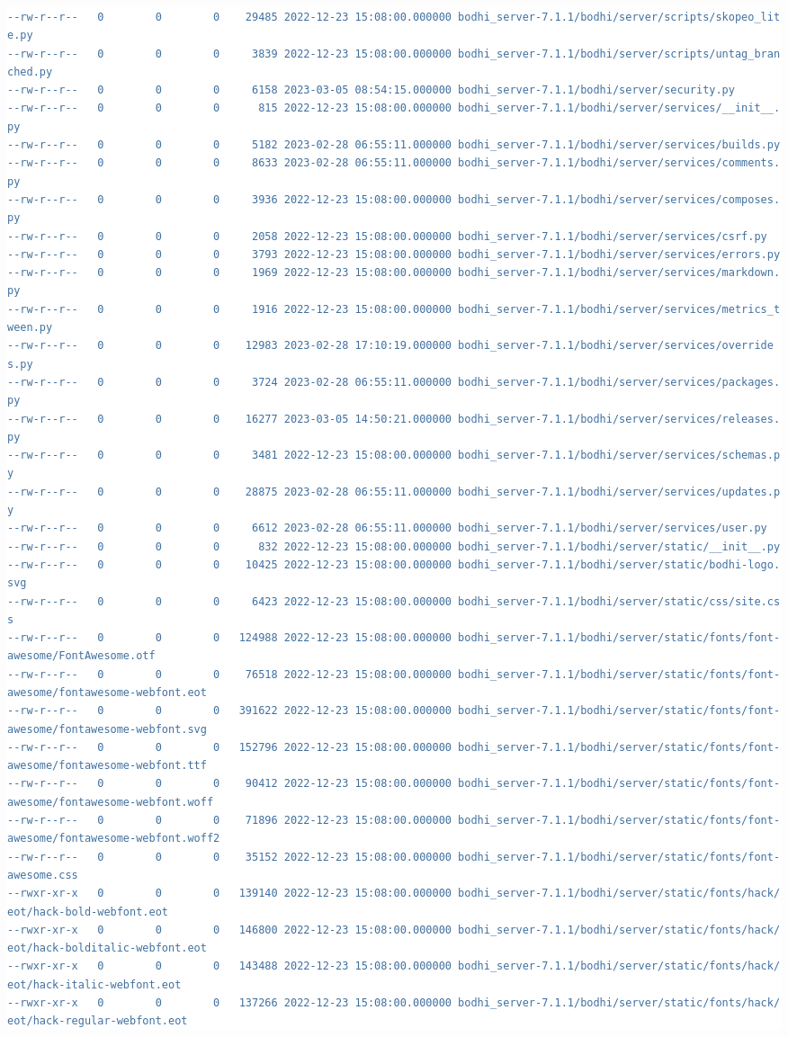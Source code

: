 ```diff
--rw-r--r--   0        0        0    29485 2022-12-23 15:08:00.000000 bodhi_server-7.1.1/bodhi/server/scripts/skopeo_lite.py
--rw-r--r--   0        0        0     3839 2022-12-23 15:08:00.000000 bodhi_server-7.1.1/bodhi/server/scripts/untag_branched.py
--rw-r--r--   0        0        0     6158 2023-03-05 08:54:15.000000 bodhi_server-7.1.1/bodhi/server/security.py
--rw-r--r--   0        0        0      815 2022-12-23 15:08:00.000000 bodhi_server-7.1.1/bodhi/server/services/__init__.py
--rw-r--r--   0        0        0     5182 2023-02-28 06:55:11.000000 bodhi_server-7.1.1/bodhi/server/services/builds.py
--rw-r--r--   0        0        0     8633 2023-02-28 06:55:11.000000 bodhi_server-7.1.1/bodhi/server/services/comments.py
--rw-r--r--   0        0        0     3936 2022-12-23 15:08:00.000000 bodhi_server-7.1.1/bodhi/server/services/composes.py
--rw-r--r--   0        0        0     2058 2022-12-23 15:08:00.000000 bodhi_server-7.1.1/bodhi/server/services/csrf.py
--rw-r--r--   0        0        0     3793 2022-12-23 15:08:00.000000 bodhi_server-7.1.1/bodhi/server/services/errors.py
--rw-r--r--   0        0        0     1969 2022-12-23 15:08:00.000000 bodhi_server-7.1.1/bodhi/server/services/markdown.py
--rw-r--r--   0        0        0     1916 2022-12-23 15:08:00.000000 bodhi_server-7.1.1/bodhi/server/services/metrics_tween.py
--rw-r--r--   0        0        0    12983 2023-02-28 17:10:19.000000 bodhi_server-7.1.1/bodhi/server/services/overrides.py
--rw-r--r--   0        0        0     3724 2023-02-28 06:55:11.000000 bodhi_server-7.1.1/bodhi/server/services/packages.py
--rw-r--r--   0        0        0    16277 2023-03-05 14:50:21.000000 bodhi_server-7.1.1/bodhi/server/services/releases.py
--rw-r--r--   0        0        0     3481 2022-12-23 15:08:00.000000 bodhi_server-7.1.1/bodhi/server/services/schemas.py
--rw-r--r--   0        0        0    28875 2023-02-28 06:55:11.000000 bodhi_server-7.1.1/bodhi/server/services/updates.py
--rw-r--r--   0        0        0     6612 2023-02-28 06:55:11.000000 bodhi_server-7.1.1/bodhi/server/services/user.py
--rw-r--r--   0        0        0      832 2022-12-23 15:08:00.000000 bodhi_server-7.1.1/bodhi/server/static/__init__.py
--rw-r--r--   0        0        0    10425 2022-12-23 15:08:00.000000 bodhi_server-7.1.1/bodhi/server/static/bodhi-logo.svg
--rw-r--r--   0        0        0     6423 2022-12-23 15:08:00.000000 bodhi_server-7.1.1/bodhi/server/static/css/site.css
--rw-r--r--   0        0        0   124988 2022-12-23 15:08:00.000000 bodhi_server-7.1.1/bodhi/server/static/fonts/font-awesome/FontAwesome.otf
--rw-r--r--   0        0        0    76518 2022-12-23 15:08:00.000000 bodhi_server-7.1.1/bodhi/server/static/fonts/font-awesome/fontawesome-webfont.eot
--rw-r--r--   0        0        0   391622 2022-12-23 15:08:00.000000 bodhi_server-7.1.1/bodhi/server/static/fonts/font-awesome/fontawesome-webfont.svg
--rw-r--r--   0        0        0   152796 2022-12-23 15:08:00.000000 bodhi_server-7.1.1/bodhi/server/static/fonts/font-awesome/fontawesome-webfont.ttf
--rw-r--r--   0        0        0    90412 2022-12-23 15:08:00.000000 bodhi_server-7.1.1/bodhi/server/static/fonts/font-awesome/fontawesome-webfont.woff
--rw-r--r--   0        0        0    71896 2022-12-23 15:08:00.000000 bodhi_server-7.1.1/bodhi/server/static/fonts/font-awesome/fontawesome-webfont.woff2
--rw-r--r--   0        0        0    35152 2022-12-23 15:08:00.000000 bodhi_server-7.1.1/bodhi/server/static/fonts/font-awesome.css
--rwxr-xr-x   0        0        0   139140 2022-12-23 15:08:00.000000 bodhi_server-7.1.1/bodhi/server/static/fonts/hack/eot/hack-bold-webfont.eot
--rwxr-xr-x   0        0        0   146800 2022-12-23 15:08:00.000000 bodhi_server-7.1.1/bodhi/server/static/fonts/hack/eot/hack-bolditalic-webfont.eot
--rwxr-xr-x   0        0        0   143488 2022-12-23 15:08:00.000000 bodhi_server-7.1.1/bodhi/server/static/fonts/hack/eot/hack-italic-webfont.eot
--rwxr-xr-x   0        0        0   137266 2022-12-23 15:08:00.000000 bodhi_server-7.1.1/bodhi/server/static/fonts/hack/eot/hack-regular-webfont.eot
```